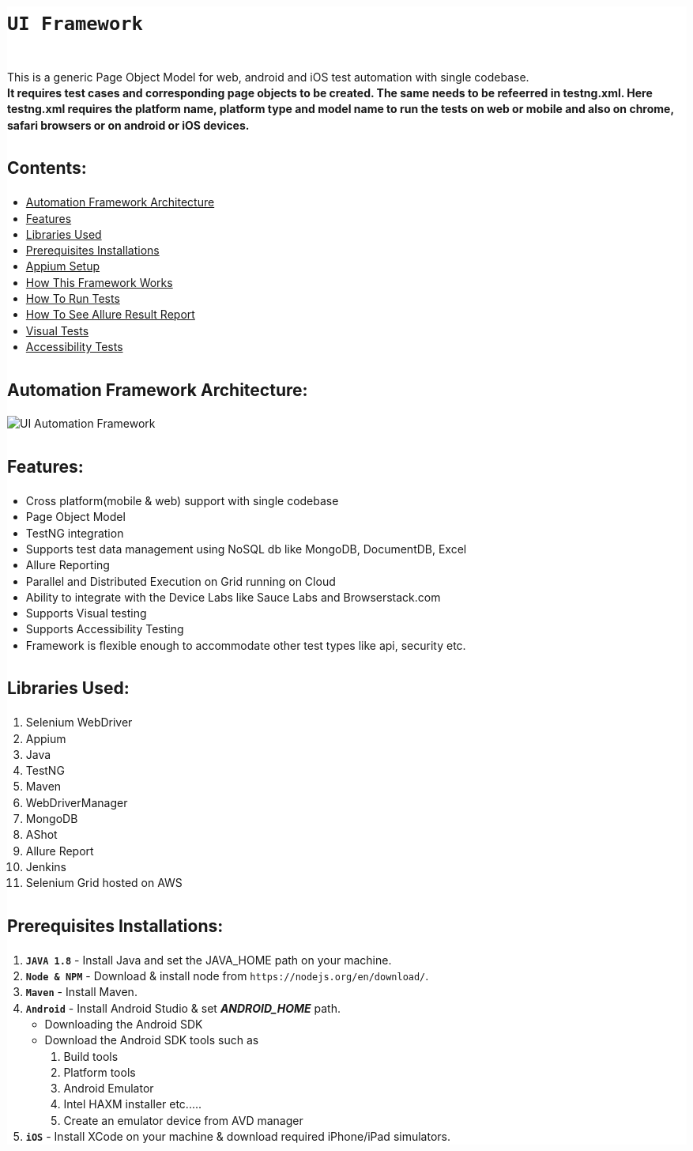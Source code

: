 # `UI Framework`
<br>This is a generic Page Object Model for web, android and iOS test automation with single codebase.<br>
<b>It requires test cases and corresponding page objects to be created. The same needs to be refeerred in testng.xml. Here testng.xml requires the platform name, platform type and model name to run the tests on web or mobile and also on chrome, safari browsers or on android or iOS devices.</b><br>
## Contents:
* [Automation Framework Architecture](#automation-framework-architecture)
* [Features](#features)
* [Libraries Used](#libraries-used)
* [Prerequisites Installations](#prerequisites-installations)
* [Appium Setup](#appium-setup)
* [How This Framework Works](#how-this-framework-works)
* [How To Run Tests](#how-to-run-tests)
* [How To See Allure Result Report](#how-to-see-allure-result-report)
* [Visual Tests](#visual-tests)
* [Accessibility Tests](#accessibility-tests)

## Automation Framework Architecture:
<img width="894" alt="UI Automation Framework" src="https://user-images.githubusercontent.com/64055910/176699499-04a03c2b-4f95-4633-9698-5ea266a069da.png">

## Features:
* Cross platform(mobile & web) support with single codebase
* Page Object Model
* TestNG integration
* Supports test data management using NoSQL db like MongoDB, DocumentDB, Excel
* Allure Reporting
* Parallel and Distributed Execution on Grid running on Cloud
* Ability to integrate with the Device Labs like Sauce Labs and Browserstack.com
* Supports Visual testing
* Supports Accessibility Testing
* Framework is flexible enough to accommodate other test types like api, security etc.
## Libraries Used:
1. Selenium WebDriver
2. Appium
3. Java
4. TestNG
5. Maven
6. WebDriverManager
7. MongoDB
8. AShot
9. Allure Report
10. Jenkins
11. Selenium Grid hosted on AWS
## Prerequisites Installations:
1. <b>`JAVA 1.8`</b> - Install Java and set the JAVA_HOME path on your machine.
2. <b>`Node & NPM`</b> - Download & install node from `https://nodejs.org/en/download/`.
3. <b>`Maven`</b> - Install Maven.
4. <b>`Android`</b> - Install Android Studio & set <i><b>ANDROID_HOME</b></i> path.<br>
    -  Downloading the Android SDK
    -  Download the Android SDK tools such as 
       1. Build tools
       2. Platform tools
       3. Android Emulator
       4. Intel HAXM installer etc.....
       5. Create an emulator device from AVD manager   
5. <b>`iOS`</b> - Install XCode on your machine & download required iPhone/iPad simulators.<br>